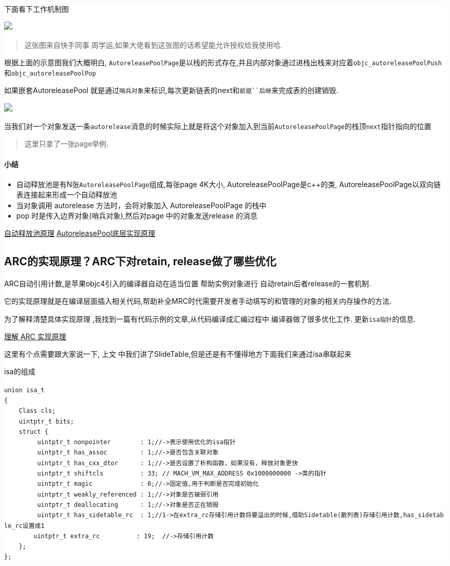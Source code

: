 下面看下工作机制图

[![](https://upload-images.jianshu.io/upload_images/13277235-4d8656f7b69c5dba.gif?imageMogr2/auto-orient/strip)](https://gitee.com/sunyazhou/sunyazhou13.github.io-images/raw/master/20200808iOSinterviewAnswers/autoreleasepoolworkflow.gif) 

> 这张图来自快手同事 周学运,如果大佬看到这张图的话希望能允许授权给我使用哈.

根据上面的示意图我们大概明白, `AutoreleasePoolPage`是以栈的形式存在,并且内部对象通过进栈出栈来对应着`objc_autoreleasePoolPush`和`objc_autoreleasePoolPop`

如果嵌套AutoreleasePool 就是通过`哨兵对象`来标识,每次更新链表的next和`前驱``后继`来完成表的创建销毁.

[![](https://upload-images.jianshu.io/upload_images/13277235-82a0c2edb402845f.png?imageMogr2/auto-orient/strip%7CimageView2/2/w/1240)](https://gitee.com/sunyazhou/sunyazhou13.github.io-images/raw/master/20200808iOSinterviewAnswers/autoreleasepoolpage1.png) 

当我们对一个对象发送一条`autorelease`消息的时候实际上就是将这个对象加入到当前`AutoreleasePoolPage`的栈顶`next`指针指向的位置

> 这里只拿了一张page举例.

#### 小结

*   自动释放池是有N张`AutoreleasePoolPage`组成,每张page 4K大小, AutoreleasePoolPage是c++的类, AutoreleasePoolPage以双向链表连接起来形成一个自动释放池
*   当对象调用 autorelease 方法时，会将对象加入 AutoreleasePoolPage 的栈中
*   pop 时是传入边界对象(哨兵对象),然后对page 中的对象发送release 的消息

[自动释放池原理](https://www.jianshu.com/p/0afda1f23782) [AutoreleasePool底层实现原理](https://juejin.im/post/6844903609428115470)

## ARC的实现原理？ARC下对retain, release做了哪些优化

ARC自动引用计数,是苹果objc4引入的编译器自动在适当位置 帮助实例对象进行 自动retain后者release的一套机制.

它的实现原理就是在编译层面插入相关代码,帮助补全MRC时代需要开发者手动填写的和管理的对象的相关内存操作的方法.

为了解释清楚具体实现原理 ,我找到一篇有代码示例的文章,从代码编译成汇编过程中 编译器做了很多优化工作. 更新`isa指针`的信息.

[理解 ARC 实现原理](https://juejin.im/post/6844903847622606861#heading-4)

这里有个点需要跟大家说一下, 上文 中我们讲了SlideTable,但是还是有不懂得地方下面我们来通过isa串联起来

isa的组成

```
union isa_t 
{
    Class cls;
    uintptr_t bits;
    struct {
         uintptr_t nonpointer        : 1;//->表示使用优化的isa指针
         uintptr_t has_assoc         : 1;//->是否包含关联对象
         uintptr_t has_cxx_dtor      : 1;//->是否设置了析构函数，如果没有，释放对象更快
         uintptr_t shiftcls          : 33; // MACH_VM_MAX_ADDRESS 0x1000000000 ->类的指针
         uintptr_t magic             : 6;//->固定值,用于判断是否完成初始化
         uintptr_t weakly_referenced : 1;//->对象是否被弱引用
         uintptr_t deallocating      : 1;//->对象是否正在销毁
         uintptr_t has_sidetable_rc  : 1;//1->在extra_rc存储引用计数将要溢出的时候,借助Sidetable(散列表)存储引用计数,has_sidetable_rc设置成1
        uintptr_t extra_rc          : 19;  //->存储引用计数
    };
};
```
